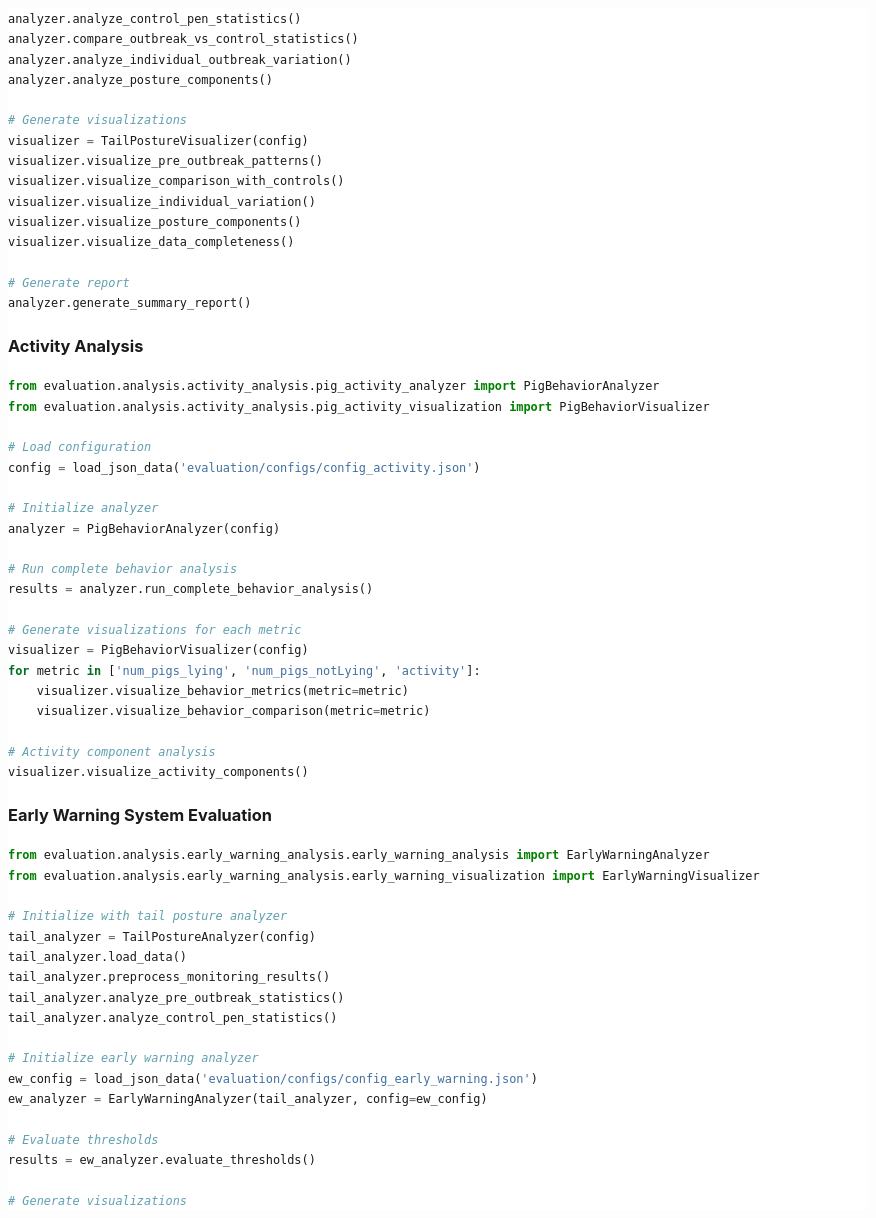 ```python
analyzer.analyze_control_pen_statistics()
analyzer.compare_outbreak_vs_control_statistics()
analyzer.analyze_individual_outbreak_variation()
analyzer.analyze_posture_components()

# Generate visualizations
visualizer = TailPostureVisualizer(config)
visualizer.visualize_pre_outbreak_patterns()
visualizer.visualize_comparison_with_controls()
visualizer.visualize_individual_variation()
visualizer.visualize_posture_components()
visualizer.visualize_data_completeness()

# Generate report
analyzer.generate_summary_report()
```

### Activity Analysis

```python
from evaluation.analysis.activity_analysis.pig_activity_analyzer import PigBehaviorAnalyzer
from evaluation.analysis.activity_analysis.pig_activity_visualization import PigBehaviorVisualizer

# Load configuration
config = load_json_data('evaluation/configs/config_activity.json')

# Initialize analyzer
analyzer = PigBehaviorAnalyzer(config)

# Run complete behavior analysis
results = analyzer.run_complete_behavior_analysis()

# Generate visualizations for each metric
visualizer = PigBehaviorVisualizer(config)
for metric in ['num_pigs_lying', 'num_pigs_notLying', 'activity']:
    visualizer.visualize_behavior_metrics(metric=metric)
    visualizer.visualize_behavior_comparison(metric=metric)

# Activity component analysis
visualizer.visualize_activity_components()
```

### Early Warning System Evaluation

```python
from evaluation.analysis.early_warning_analysis.early_warning_analysis import EarlyWarningAnalyzer
from evaluation.analysis.early_warning_analysis.early_warning_visualization import EarlyWarningVisualizer

# Initialize with tail posture analyzer
tail_analyzer = TailPostureAnalyzer(config)
tail_analyzer.load_data()
tail_analyzer.preprocess_monitoring_results()
tail_analyzer.analyze_pre_outbreak_statistics()
tail_analyzer.analyze_control_pen_statistics()

# Initialize early warning analyzer
ew_config = load_json_data('evaluation/configs/config_early_warning.json')
ew_analyzer = EarlyWarningAnalyzer(tail_analyzer, config=ew_config)

# Evaluate thresholds
results = ew_analyzer.evaluate_thresholds()

# Generate visualizations
```